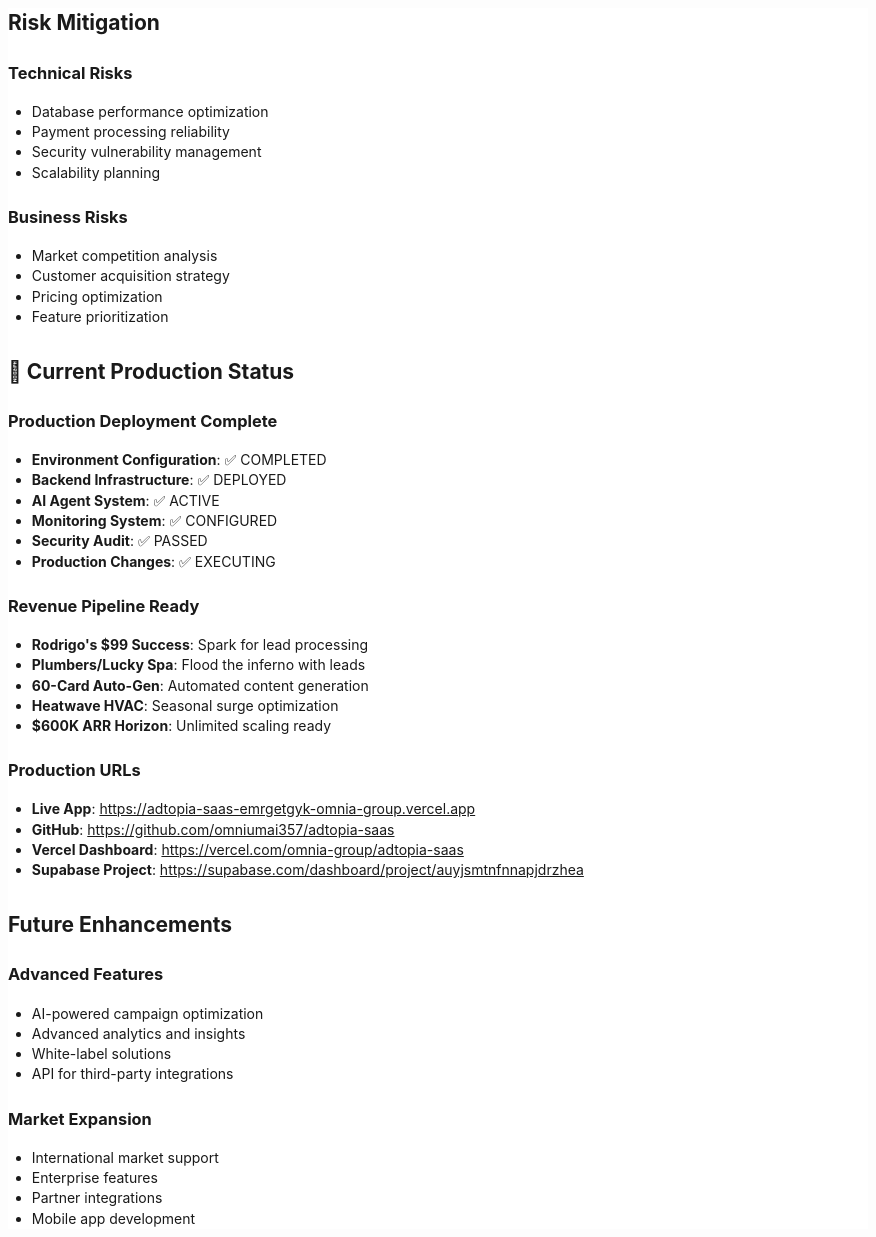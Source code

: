 ## Risk Mitigation

### Technical Risks
- Database performance optimization
- Payment processing reliability
- Security vulnerability management
- Scalability planning

### Business Risks
- Market competition analysis
- Customer acquisition strategy
- Pricing optimization
- Feature prioritization

## 🚀 **Current Production Status**

### **Production Deployment Complete**
- **Environment Configuration**: ✅ COMPLETED
- **Backend Infrastructure**: ✅ DEPLOYED
- **AI Agent System**: ✅ ACTIVE
- **Monitoring System**: ✅ CONFIGURED
- **Security Audit**: ✅ PASSED
- **Production Changes**: ✅ EXECUTING

### **Revenue Pipeline Ready**
- **Rodrigo's $99 Success**: Spark for lead processing
- **Plumbers/Lucky Spa**: Flood the inferno with leads
- **60-Card Auto-Gen**: Automated content generation
- **Heatwave HVAC**: Seasonal surge optimization
- **$600K ARR Horizon**: Unlimited scaling ready

### **Production URLs**
- **Live App**: https://adtopia-saas-emrgetgyk-omnia-group.vercel.app
- **GitHub**: https://github.com/omniumai357/adtopia-saas
- **Vercel Dashboard**: https://vercel.com/omnia-group/adtopia-saas
- **Supabase Project**: https://supabase.com/dashboard/project/auyjsmtnfnnapjdrzhea

## Future Enhancements

### Advanced Features
- AI-powered campaign optimization
- Advanced analytics and insights
- White-label solutions
- API for third-party integrations

### Market Expansion
- International market support
- Enterprise features
- Partner integrations
- Mobile app development
